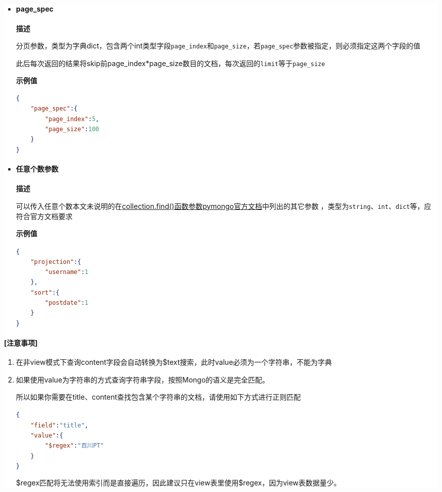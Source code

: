   - #### page_spec

    **描述**

    分页参数，类型为字典dict，包含两个int类型字段`page_index`和`page_size`，若`page_spec`参数被指定，则必须指定这两个字段的值

    此后每次返回的结果将skip前page_index*page_size数目的文档，每次返回的`limit`等于`page_size`

    **示例值**

    ```json
    {
        "page_spec":{
            "page_index":5,
            "page_size":100
        }
    }
    ```

  - #### 任意个数参数

    **描述**

    可以传入任意个数本文未说明的在[collection.find()函数参数pymongo官方文档](https://api.mongodb.com/python/current/api/pymongo/collection.html#pymongo.collection.Collection.find)中列出的其它参数 ，类型为`string`、`int`、`dict`等，应符合官方文档要求

    **示例值**

    ```json
    {
        "projection":{
            "username":1
        },
        "sort":{
            "postdate":1
        }
    }
    ```


  #### [注意事项]

  1. 在非view模式下查询content字段会自动转换为$text搜索，此时value必须为一个字符串，不能为字典

  2. 如果使用value为字符串的方式查询字符串字段，按照Mongo的语义是完全匹配。

     所以如果你需要在title、content查找包含某个字符串的文档，请使用如下方式进行正则匹配

     ```json
     {
         "field":"title",
         "value":{
             "$regex":"百川PT"
         }
     }
     ```

     \$regex匹配将无法使用索引而是直接遍历，因此建议只在view表里使用\$regex，因为view表数据量少。
